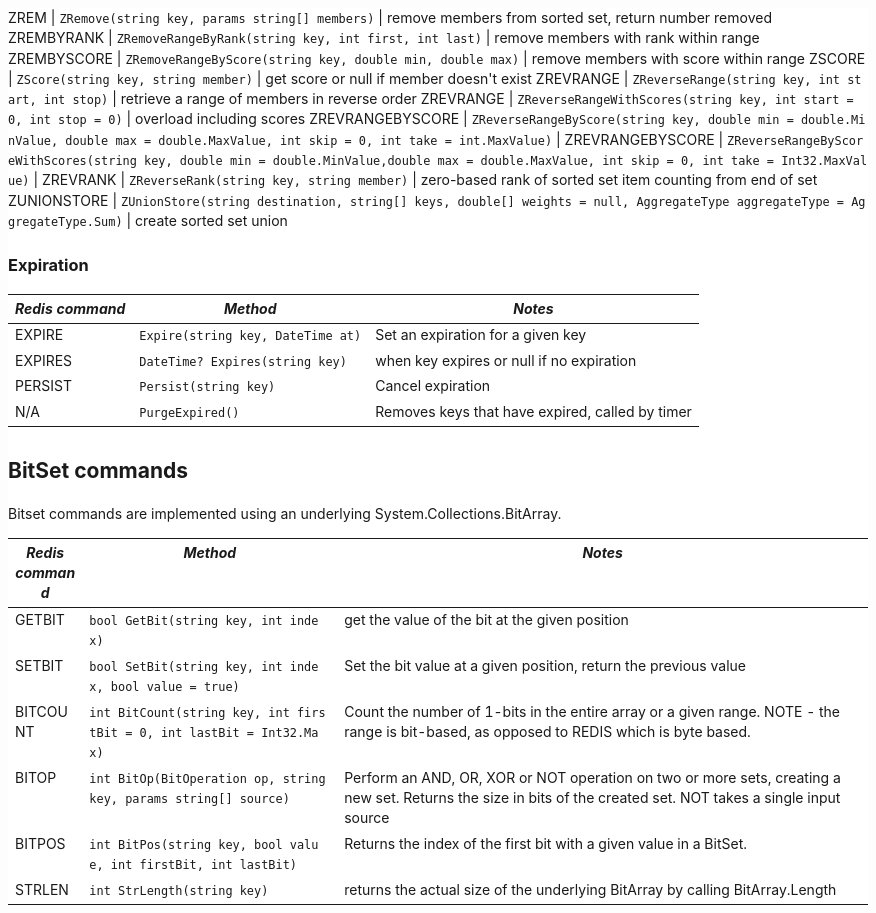 ZREM | ```ZRemove(string key, params string[] members)``` | remove members from sorted set, return number removed
ZREMBYRANK | ```ZRemoveRangeByRank(string key, int first, int last)``` | remove members with rank within range
ZREMBYSCORE | ```ZRemoveRangeByScore(string key, double min, double max)``` | remove members with score within range
ZSCORE | ```ZScore(string key, string member)``` | get score or null if member doesn't exist
ZREVRANGE | ```ZReverseRange(string key, int start, int stop)``` | retrieve a range of members in reverse order
ZREVRANGE | ```ZReverseRangeWithScores(string key, int start = 0, int stop = 0)``` | overload including scores
ZREVRANGEBYSCORE | ```ZReverseRangeByScore(string key, double min = double.MinValue, double max = double.MaxValue, int skip = 0, int take = int.MaxValue)``` |
ZREVRANGEBYSCORE |  ```ZReverseRangeByScoreWithScores(string key, double min = double.MinValue,double max = double.MaxValue, int skip = 0, int take = Int32.MaxValue)``` |
ZREVRANK | ```ZReverseRank(string key, string member)``` | zero-based rank of sorted set item counting from end of set
ZUNIONSTORE | ```ZUnionStore(string destination, string[] keys, double[] weights = null, AggregateType aggregateType = AggregateType.Sum)``` | create sorted set union

### Expiration
*Redis command* | *Method* | *Notes*
----------------|----------|----------
EXPIRE | ```Expire(string key, DateTime at)``` | Set an expiration for a given key
EXPIRES | ```DateTime? Expires(string key)``` | when key expires or null if no expiration
PERSIST | ```Persist(string key)``` | Cancel expiration
N/A | ```PurgeExpired()``` | Removes keys that have expired,  called by timer


## BitSet commands
Bitset commands are implemented using an underlying System.Collections.BitArray.

*Redis command* | *Method* | *Notes*
----------------|----------|-----------
GETBIT | ```bool GetBit(string key, int index)``` | get the value of the bit at the given position
SETBIT | ```bool SetBit(string key, int index, bool value = true)``` | Set the bit value at a given position, return the previous value
BITCOUNT | ```int BitCount(string key, int firstBit = 0, int lastBit = Int32.Max)``` | Count the number of 1-bits in the entire array or a given range. NOTE - the range is bit-based, as opposed to REDIS which is byte based.
BITOP | ```int BitOp(BitOperation op, string key, params string[] source)``` | Perform an AND, OR, XOR or NOT operation on two or more sets, creating a new set. Returns the size in bits of the created set. NOT takes a single input source
BITPOS | ```int BitPos(string key, bool value, int firstBit, int lastBit)``` | Returns the index of the first bit with a given value in a BitSet.
STRLEN | ```int StrLength(string key)```| returns the actual size of the underlying BitArray by calling BitArray.Length
